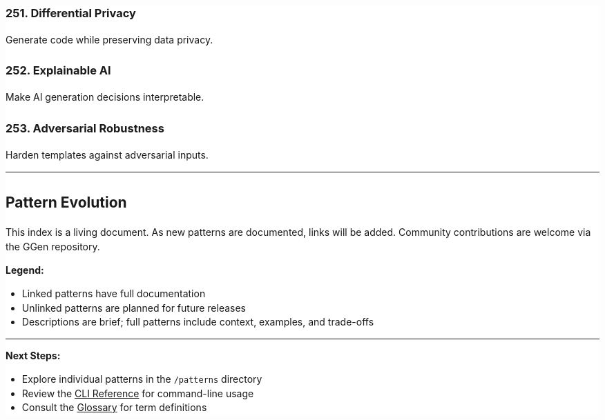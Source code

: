 ### 251. **Differential Privacy**
Generate code while preserving data privacy.

### 252. **Explainable AI**
Make AI generation decisions interpretable.

### 253. **Adversarial Robustness**
Harden templates against adversarial inputs.

---

## Pattern Evolution

This index is a living document. As new patterns are documented, links will be added. Community contributions are welcome via the GGen repository.

**Legend:**
- Linked patterns have full documentation
- Unlinked patterns are planned for future releases
- Descriptions are brief; full patterns include context, examples, and trade-offs

---

**Next Steps:**
- Explore individual patterns in the `/patterns` directory
- Review the [CLI Reference](cli_reference.md) for command-line usage
- Consult the [Glossary](glossary.md) for term definitions
